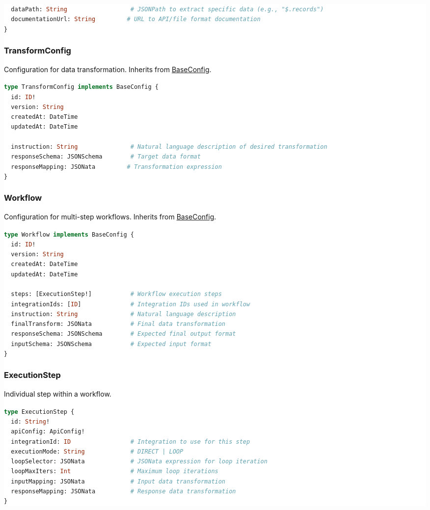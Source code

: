 ```graphql
  dataPath: String                  # JSONPath to extract specific data (e.g., "$.records")
  documentationUrl: String         # URL to API/file format documentation
}
```

### TransformConfig

Configuration for data transformation. Inherits from [BaseConfig](overview.md#base-types).

```graphql
type TransformConfig implements BaseConfig {
  id: ID!
  version: String
  createdAt: DateTime
  updatedAt: DateTime
  
  instruction: String               # Natural language description of desired transformation
  responseSchema: JSONSchema        # Target data format
  responseMapping: JSONata         # Transformation expression
}
```

### Workflow

Configuration for multi-step workflows. Inherits from [BaseConfig](overview.md#base-types).

```graphql
type Workflow implements BaseConfig {
  id: ID!
  version: String
  createdAt: DateTime
  updatedAt: DateTime
  
  steps: [ExecutionStep!]           # Workflow execution steps
  integrationIds: [ID]              # Integration IDs used in workflow
  instruction: String               # Natural language description
  finalTransform: JSONata           # Final data transformation
  responseSchema: JSONSchema        # Expected final output format
  inputSchema: JSONSchema           # Expected input format
}
```

### ExecutionStep

Individual step within a workflow.

```graphql
type ExecutionStep {
  id: String!
  apiConfig: ApiConfig!
  integrationId: ID                 # Integration to use for this step
  executionMode: String             # DIRECT | LOOP
  loopSelector: JSONata             # JSONata expression for loop iteration
  loopMaxIters: Int                 # Maximum loop iterations
  inputMapping: JSONata             # Input data transformation
  responseMapping: JSONata          # Response data transformation
}
```
